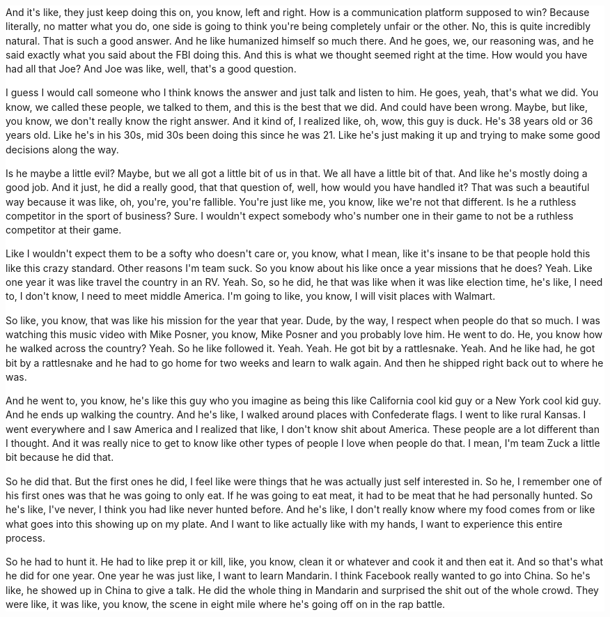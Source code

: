 And it's like, they just keep doing this on, you know, left and right. How is a communication platform supposed to win? Because literally, no matter what you do, one side is going to think you're being completely unfair or the other. No, this is quite incredibly natural. That is such a good answer. And he like humanized himself so much there. And he goes, we, our reasoning was, and he said exactly what you said about the FBI doing this. And this is what we thought seemed right at the time. How would you have had all that Joe? And Joe was like, well, that's a good question.

I guess I would call someone who I think knows the answer and just talk and listen to him. He goes, yeah, that's what we did. You know, we called these people, we talked to them, and this is the best that we did. And could have been wrong. Maybe, but like, you know, we don't really know the right answer. And it kind of, I realized like, oh, wow, this guy is duck. He's 38 years old or 36 years old. Like he's in his 30s, mid 30s been doing this since he was 21. Like he's just making it up and trying to make some good decisions along the way.

Is he maybe a little evil? Maybe, but we all got a little bit of us in that. We all have a little bit of that. And like he's mostly doing a good job. And it just, he did a really good, that that question of, well, how would you have handled it? That was such a beautiful way because it was like, oh, you're, you're fallible. You're just like me, you know, like we're not that different. Is he a ruthless competitor in the sport of business? Sure. I wouldn't expect somebody who's number one in their game to not be a ruthless competitor at their game.

Like I wouldn't expect them to be a softy who doesn't care or, you know, what I mean, like it's insane to be that people hold this like this crazy standard. Other reasons I'm team suck. So you know about his like once a year missions that he does? Yeah. Like one year it was like travel the country in an RV. Yeah. So, so he did, he that was like when it was like election time, he's like, I need to, I don't know, I need to meet middle America. I'm going to like, you know, I will visit places with Walmart.

So like, you know, that was like his mission for the year that year. Dude, by the way, I respect when people do that so much. I was watching this music video with Mike Posner, you know, Mike Posner and you probably love him. He went to do. He, you know how he walked across the country? Yeah. So he like followed it. Yeah. Yeah. He got bit by a rattlesnake. Yeah. And he like had, he got bit by a rattlesnake and he had to go home for two weeks and learn to walk again. And then he shipped right back out to where he was.

And he went to, you know, he's like this guy who you imagine as being this like California cool kid guy or a New York cool kid guy. And he ends up walking the country. And he's like, I walked around places with Confederate flags. I went to like rural Kansas. I went everywhere and I saw America and I realized that like, I don't know shit about America. These people are a lot different than I thought. And it was really nice to get to know like other types of people I love when people do that. I mean, I'm team Zuck a little bit because he did that.

So he did that. But the first ones he did, I feel like were things that he was actually just self interested in. So he, I remember one of his first ones was that he was going to only eat. If he was going to eat meat, it had to be meat that he had personally hunted. So he's like, I've never, I think you had like never hunted before. And he's like, I don't really know where my food comes from or like what goes into this showing up on my plate. And I want to like actually like with my hands, I want to experience this entire process.

So he had to hunt it. He had to like prep it or kill, like, you know, clean it or whatever and cook it and then eat it. And so that's what he did for one year. One year he was just like, I want to learn Mandarin. I think Facebook really wanted to go into China. So he's like, he showed up in China to give a talk. He did the whole thing in Mandarin and surprised the shit out of the whole crowd. They were like, it was like, you know, the scene in eight mile where he's going off on in the rap battle.
